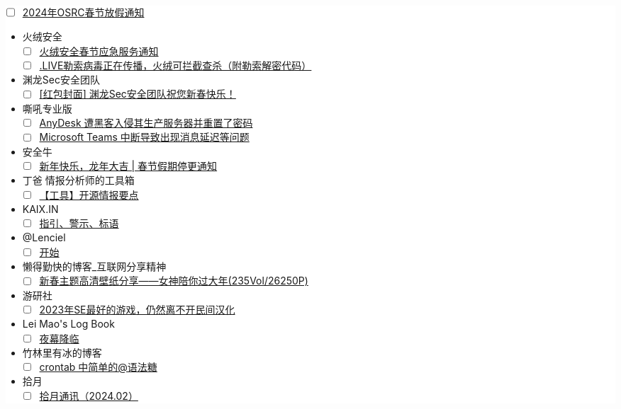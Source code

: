   - [ ] [2024年OSRC春节放假通知](https://mp.weixin.qq.com/s?__biz=MzUyNzc4Mzk3MQ==&mid=2247493117&idx=1&sn=d304a9b059c48573061344d43f1a2a38&chksm=fa78e4b1cd0f6da75a5babbf1e153a913846d441571cb3fb4025c078aa871f648f3cee06e018&scene=58&subscene=0#rd)
- 火绒安全
  - [ ] [火绒安全春节应急服务通知](https://mp.weixin.qq.com/s?__biz=MzI3NjYzMDM1Mg==&mid=2247517493&idx=1&sn=f25fc440b9ee6b2c39fc06e45ec8f89f&chksm=eb705b0adc07d21caec20427299eef2ee7fef6a9ec1901a7843a380e1ca9bf71b95c3b9a9079&scene=58&subscene=0#rd)
  - [ ] [.LIVE勒索病毒正在传播，火绒可拦截查杀（附勒索解密代码）](https://mp.weixin.qq.com/s?__biz=MzI3NjYzMDM1Mg==&mid=2247517493&idx=2&sn=ddfdd8821310aff9bac664a5ae1b0fb3&chksm=eb705b0adc07d21c0d658f88a6df23b3f89e1619da91bc82f3ac12b18790ce3ad287835cd24e&scene=58&subscene=0#rd)
- 渊龙Sec安全团队
  - [ ] [[红包封面] 渊龙Sec安全团队祝您新春快乐！](https://mp.weixin.qq.com/s?__biz=Mzg4NTY0MDg1Mg==&mid=2247485333&idx=1&sn=101604dbff99a106aa029a35385c9f1b&chksm=cfa49c6ef8d315785568e042528c38f999d276394fb566283c9cfaba51f7cbcc36b200265438&scene=58&subscene=0#rd)
- 嘶吼专业版
  - [ ] [AnyDesk 遭黑客入侵其生产服务器并重置了密码](https://mp.weixin.qq.com/s?__biz=MzI0MDY1MDU4MQ==&mid=2247573572&idx=1&sn=e5fd834516db0f26ced5eb964eb2a2aa&chksm=e914707ede63f968e7417056932f9d975646a079a71af1555717409c371602955fa96a37d60a&scene=58&subscene=0#rd)
  - [ ] [Microsoft Teams 中断导致出现消息延迟等问题](https://mp.weixin.qq.com/s?__biz=MzI0MDY1MDU4MQ==&mid=2247573572&idx=2&sn=05b68e02be9a721081c57db5c25559bb&chksm=e914707ede63f96809f9ffb9a6293b21dcde5b755da887df245335023b64a7ccc4d5c62fa0fb&scene=58&subscene=0#rd)
- 安全牛
  - [ ] [新年快乐，龙年大吉 | 春节假期停更通知](https://mp.weixin.qq.com/s?__biz=MjM5Njc3NjM4MA==&mid=2651127800&idx=1&sn=0659b0361b53bceb954d8c8cc680fe7b&chksm=bd144f2b8a63c63dbdeb113963603ee13e9bc155cffc77fe72a5d9e19375f8eb01d85cb34d31&scene=58&subscene=0#rd)
- 丁爸 情报分析师的工具箱
  - [ ] [【工具】开源情报要点](https://mp.weixin.qq.com/s?__biz=MzI2MTE0NTE3Mw==&mid=2651142038&idx=1&sn=bc7911e4d6ecbb9fae2b3305996ca256&chksm=f1af40acc6d8c9bac8d823e03f1ef9334fb02765e04b3fa7770f1e068a3abc6c5ac6d4e98954&scene=58&subscene=0#rd)
- KAIX.IN
  - [ ] [指引、警示、标语](https://kaix.in/2024/0208-warning/)
- @Lenciel
  - [ ] [开始](https://lenciel.com/2024/02/not-the-beginning-but-the-end/)
- 懒得勤快的博客_互联网分享精神
  - [ ] [新春主题高清壁纸分享——女神陪你过大年(235Vol/26250P)](https://masuit.com/1444)
- 游研社
  - [ ] [2023年SE最好的游戏，仍然离不开民间汉化](https://www.yystv.cn/p/11517)
- Lei Mao's Log Book
  - [ ] [夜幕降临](https://leimao.github.io/essay/%E5%A4%9C%E5%B9%95%E9%99%8D%E4%B8%B4-Night-Has-Come/)
- 竹林里有冰的博客
  - [ ] [crontab 中简单的@语法糖](https://zhul.in/2024/02/08/extra-usage-for-crontab/)
- 拾月
  - [ ] [拾月通讯（2024.02）](https://www.skyue.com/24020822.html)
